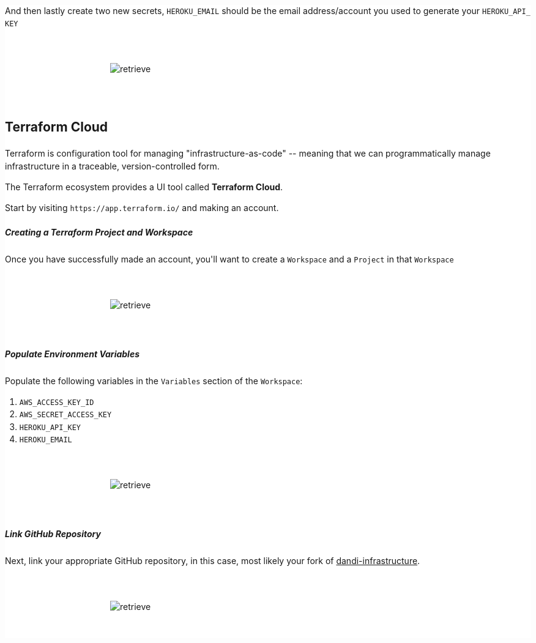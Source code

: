 And then lastly create two new secrets, `HEROKU_EMAIL` should be the email address/account you used to generate your `HEROKU_API_KEY`

<br/><br/>
<img
src="../img/heroku_secrets.jpg"
alt="retrieve"
style="width: 60%; height: auto; display: block; margin-left: auto;  margin-right: auto;"/>
<br/><br/>

## Terraform Cloud

Terraform is configuration tool for managing "infrastructure-as-code" -- meaning that we can programmatically manage infrastructure in
a traceable, version-controlled form.

The Terraform ecosystem provides a UI tool called **Terraform Cloud**.

Start by visiting `https://app.terraform.io/` and making an account.

##### Creating a Terraform Project and Workspace

Once you have successfully made an account, you'll want to create a `Workspace` and a `Project` in that `Workspace`

<br/><br/>
<img
src="../img/terraform_init.jpg"
alt="retrieve"
style="width: 60%; height: auto; display: block; margin-left: auto;  margin-right: auto;"/>
<br/><br/>

##### Populate Environment Variables

Populate the following variables in the `Variables` section of the `Workspace`:

1. `AWS_ACCESS_KEY_ID`
2. `AWS_SECRET_ACCESS_KEY`
3. `HEROKU_API_KEY`
4. `HEROKU_EMAIL`

<br/><br/>
<img
src="../img/terraform_vars.jpg"
alt="retrieve"
style="width: 60%; height: auto; display: block; margin-left: auto;  margin-right: auto;"/>
<br/><br/>

##### Link GitHub Repository

Next, link your appropriate GitHub repository, in this case, most likely your fork of [dandi-infrastructure](https://github.com/dandi/dandi-infrastructure).

<br/><br/>
<img
src="../img/tf_vcs.jpg"
alt="retrieve"
style="width: 60%; height: auto; display: block; margin-left: auto;  margin-right: auto;"/>
<br/><br/>
